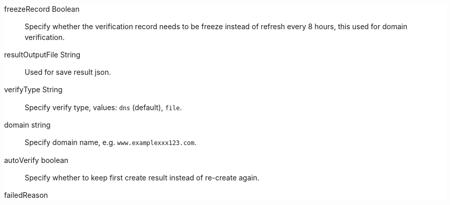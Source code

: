 </dd><dt class="property-optional"
            title="Optional">
        <span id="freezerecord_java">
<a data-swiftype-name="resource-property" data-swiftype-type="text" href="#freezerecord_java" style="color: inherit; text-decoration: inherit;">freeze<wbr>Record</a>
</span>
        <span class="property-indicator"></span>
        <span class="property-type">Boolean</span>
    </dt>
    <dd><p>Specify whether the verification record needs to be freeze instead of refresh every 8 hours, this used for domain verification.</p>
</dd><dt class="property-optional"
            title="Optional">
        <span id="resultoutputfile_java">
<a data-swiftype-name="resource-property" data-swiftype-type="text" href="#resultoutputfile_java" style="color: inherit; text-decoration: inherit;">result<wbr>Output<wbr>File</a>
</span>
        <span class="property-indicator"></span>
        <span class="property-type">String</span>
    </dt>
    <dd><p>Used for save result json.</p>
</dd><dt class="property-optional"
            title="Optional">
        <span id="verifytype_java">
<a data-swiftype-name="resource-property" data-swiftype-type="text" href="#verifytype_java" style="color: inherit; text-decoration: inherit;">verify<wbr>Type</a>
</span>
        <span class="property-indicator"></span>
        <span class="property-type">String</span>
    </dt>
    <dd><p>Specify verify type, values: <code>dns</code> (default), <code>file</code>.</p>
</dd></dl>
</pulumi-choosable>
</div>

<div>
<pulumi-choosable type="language" values="javascript,typescript">
<dl class="resources-properties"><dt class="property-required"
            title="Required">
        <span id="domain_nodejs">
<a data-swiftype-name="resource-property" data-swiftype-type="text" href="#domain_nodejs" style="color: inherit; text-decoration: inherit;">domain</a>
</span>
        <span class="property-indicator"></span>
        <span class="property-type">string</span>
    </dt>
    <dd><p>Specify domain name, e.g. <code>www.examplexxx123.com</code>.</p>
</dd><dt class="property-optional"
            title="Optional">
        <span id="autoverify_nodejs">
<a data-swiftype-name="resource-property" data-swiftype-type="text" href="#autoverify_nodejs" style="color: inherit; text-decoration: inherit;">auto<wbr>Verify</a>
</span>
        <span class="property-indicator"></span>
        <span class="property-type">boolean</span>
    </dt>
    <dd><p>Specify whether to keep first create result instead of re-create again.</p>
</dd><dt class="property-optional"
            title="Optional">
        <span id="failedreason_nodejs">
<a data-swiftype-name="resource-property" data-swiftype-type="text" href="#failedreason_nodejs" style="color: inherit; text-decoration: inherit;">failed<wbr>Reason</a>
</span>
        <span class="property-indicator"></span>